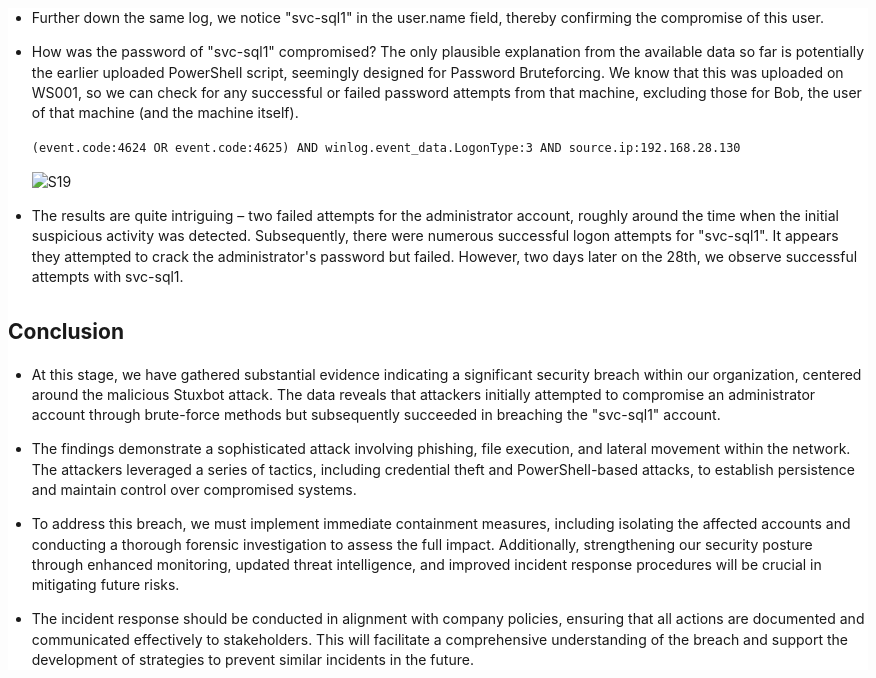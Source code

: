 
- Further down the same log, we notice "svc-sql1" in the user.name field, thereby confirming the compromise of this user.

- How was the password of "svc-sql1" compromised? The only plausible explanation from the available data so far is potentially the earlier uploaded PowerShell script, seemingly designed for Password Bruteforcing. We know that this was uploaded on WS001, so we can check for any successful or failed password attempts from that machine, excluding those for Bob, the user of that machine (and the machine itself).

  `(event.code:4624 OR event.code:4625) AND winlog.event_data.LogonType:3 AND source.ip:192.168.28.130`

  ![S19](https://github.com/user-attachments/assets/53773f67-366b-4994-8529-c517aa97e579)

- The results are quite intriguing – two failed attempts for the administrator account, roughly around the time when the initial suspicious activity was detected. Subsequently, there were numerous successful logon attempts for "svc-sql1". It appears they attempted to crack the administrator's password but failed. However, two days later on the 28th, we observe successful attempts with svc-sql1.

## Conclusion

- At this stage, we have gathered substantial evidence indicating a significant security breach within our organization, centered around the malicious Stuxbot attack. The data reveals that attackers initially attempted to compromise an administrator account through brute-force methods but subsequently succeeded in breaching the "svc-sql1" account.

- The findings demonstrate a sophisticated attack involving phishing, file execution, and lateral movement within the network. The attackers leveraged a series of tactics, including credential theft and PowerShell-based attacks, to establish persistence and maintain control over compromised systems.

- To address this breach, we must implement immediate containment measures, including isolating the affected accounts and conducting a thorough forensic investigation to assess the full impact. Additionally, strengthening our security posture through enhanced monitoring, updated threat intelligence, and improved incident response procedures will be crucial in mitigating future risks.

- The incident response should be conducted in alignment with company policies, ensuring that all actions are documented and communicated effectively to stakeholders. This will facilitate a comprehensive understanding of the breach and support the development of strategies to prevent similar incidents in the future.
